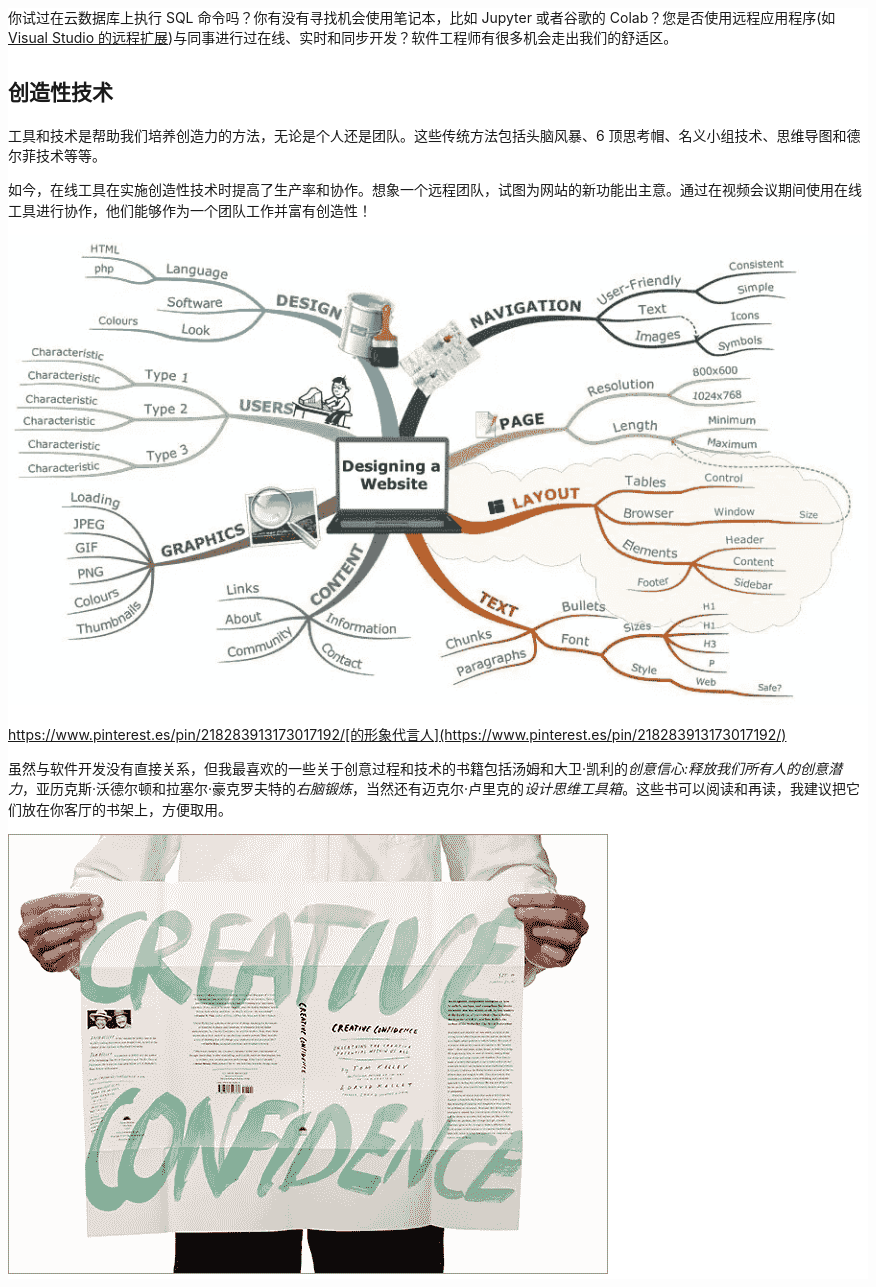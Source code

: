 你试过在云数据库上执行 SQL 命令吗？你有没有寻找机会使用笔记本，比如 Jupyter 或者谷歌的 Colab？您是否使用远程应用程序(如 [Visual Studio 的远程扩展](https://code.visualstudio.com/blogs/2019/05/02/remote-development))与同事进行过在线、实时和同步开发？软件工程师有很多机会走出我们的舒适区。

## 创造性技术

工具和技术是帮助我们培养创造力的方法，无论是个人还是团队。这些传统方法包括头脑风暴、6 顶思考帽、名义小组技术、思维导图和德尔菲技术等等。

如今，在线工具在实施创造性技术时提高了生产率和协作。想象一个远程团队，试图为网站的新功能出主意。通过在视频会议期间使用在线工具进行协作，他们能够作为一个团队工作并富有创造性！

![](img/6d3cade8bda4741678c95b38519d6b4d.png)

https://www.pinterest.es/pin/218283913173017192/[的形象代言人](https://www.pinterest.es/pin/218283913173017192/)

虽然与软件开发没有直接关系，但我最喜欢的一些关于创意过程和技术的书籍包括汤姆和大卫·凯利的*创意信心:释放我们所有人的创意潜力*，亚历克斯·沃德尔顿和拉塞尔·豪克罗夫特的*右脑锻炼*，当然还有迈克尔·卢里克的*设计思维工具箱*。这些书可以阅读和再读，我建议把它们放在你客厅的书架上，方便取用。

![](img/458dc306e0d82850a0012b3b78d1e849.png)

